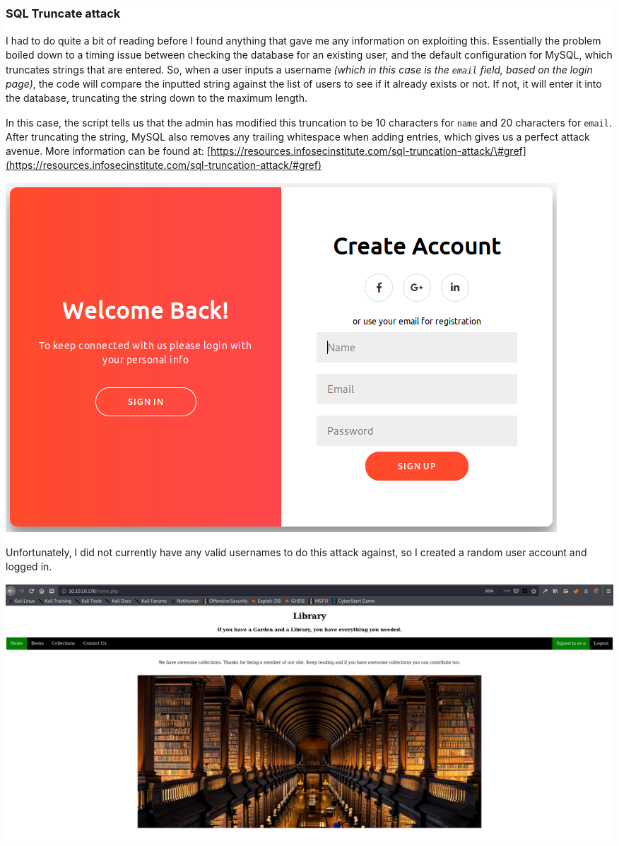 ### SQL Truncate attack

I had to do quite a bit of reading before I found anything that gave me any information on exploiting this.  Essentially the problem boiled down to a timing issue between checking the database for an existing user, and the default configuration for MySQL, which truncates strings that are entered.  So, when a user inputs a username _\(which in this case is the `email` field, based on the login page\)_, the code will compare the inputted string against the list of users to see if it already exists or not.  If not, it will enter it into the database, truncating the string down to the maximum length.  

In this case, the script tells us that the admin has modified this truncation to be 10 characters for `name` and 20 characters for `email`.  After truncating the string, MySQL also removes any trailing whitespace when adding entries, which gives us a perfect attack avenue. More information can be found at: [https://resources.infosecinstitute.com/sql-truncation-attack/\#gref](https://resources.infosecinstitute.com/sql-truncation-attack/#gref)

![](../../.gitbook/assets/3-register.png)

Unfortunately, I did not currently have any valid usernames to do this attack against, so I created a random user account and logged in.  

![](../../.gitbook/assets/3-loggedin.png)